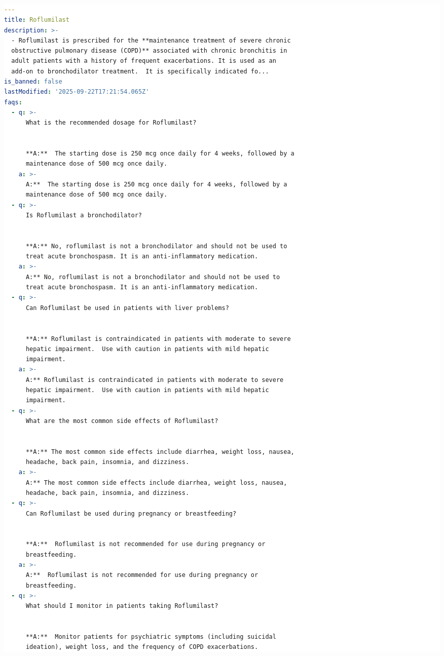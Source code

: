 ```yaml
---
title: Roflumilast
description: >-
  - Roflumilast is prescribed for the **maintenance treatment of severe chronic
  obstructive pulmonary disease (COPD)** associated with chronic bronchitis in
  adult patients with a history of frequent exacerbations. It is used as an
  add-on to bronchodilator treatment.  It is specifically indicated fo...
is_banned: false
lastModified: '2025-09-22T17:21:54.065Z'
faqs:
  - q: >-
      What is the recommended dosage for Roflumilast?


      **A:**  The starting dose is 250 mcg once daily for 4 weeks, followed by a
      maintenance dose of 500 mcg once daily.
    a: >-
      A:**  The starting dose is 250 mcg once daily for 4 weeks, followed by a
      maintenance dose of 500 mcg once daily.
  - q: >-
      Is Roflumilast a bronchodilator?


      **A:** No, roflumilast is not a bronchodilator and should not be used to
      treat acute bronchospasm. It is an anti-inflammatory medication.
    a: >-
      A:** No, roflumilast is not a bronchodilator and should not be used to
      treat acute bronchospasm. It is an anti-inflammatory medication.
  - q: >-
      Can Roflumilast be used in patients with liver problems?


      **A:** Roflumilast is contraindicated in patients with moderate to severe
      hepatic impairment.  Use with caution in patients with mild hepatic
      impairment.
    a: >-
      A:** Roflumilast is contraindicated in patients with moderate to severe
      hepatic impairment.  Use with caution in patients with mild hepatic
      impairment.
  - q: >-
      What are the most common side effects of Roflumilast?


      **A:** The most common side effects include diarrhea, weight loss, nausea,
      headache, back pain, insomnia, and dizziness.
    a: >-
      A:** The most common side effects include diarrhea, weight loss, nausea,
      headache, back pain, insomnia, and dizziness.
  - q: >-
      Can Roflumilast be used during pregnancy or breastfeeding?


      **A:**  Roflumilast is not recommended for use during pregnancy or
      breastfeeding.
    a: >-
      A:**  Roflumilast is not recommended for use during pregnancy or
      breastfeeding.
  - q: >-
      What should I monitor in patients taking Roflumilast?


      **A:**  Monitor patients for psychiatric symptoms (including suicidal
      ideation), weight loss, and the frequency of COPD exacerbations.
```